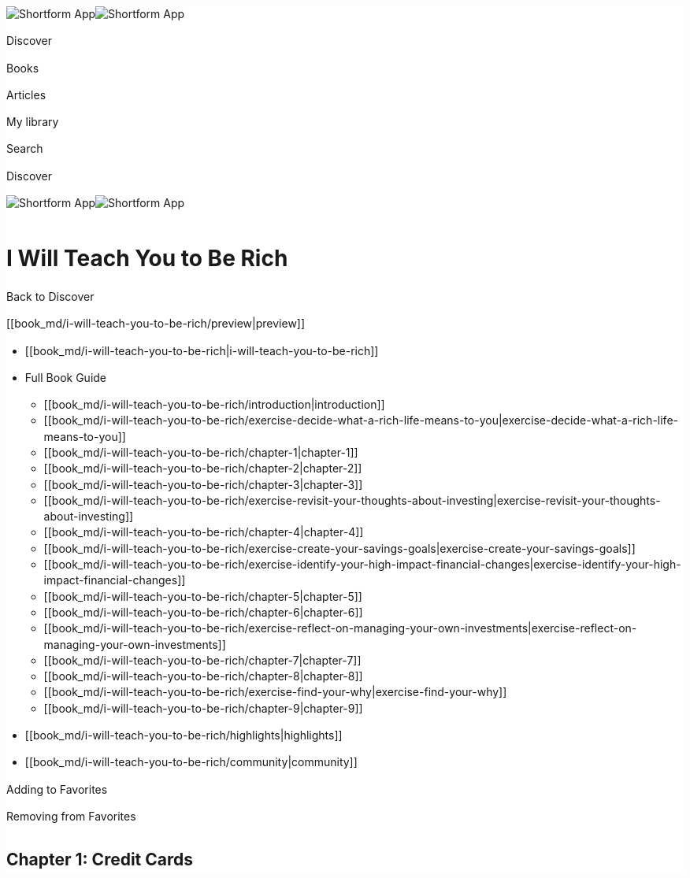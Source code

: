 ![Shortform App](/img/logo.36a2399e.svg)![Shortform App](/img/logo-dark.70c1b072.svg)

Discover

Books

Articles

My library

Search

Discover

![Shortform App](/img/logo.36a2399e.svg)![Shortform App](/img/logo-dark.70c1b072.svg)

# I Will Teach You to Be Rich

Back to Discover

[[book_md/i-will-teach-you-to-be-rich/preview|preview]]

  * [[book_md/i-will-teach-you-to-be-rich|i-will-teach-you-to-be-rich]]
  * Full Book Guide

    * [[book_md/i-will-teach-you-to-be-rich/introduction|introduction]]
    * [[book_md/i-will-teach-you-to-be-rich/exercise-decide-what-a-rich-life-means-to-you|exercise-decide-what-a-rich-life-means-to-you]]
    * [[book_md/i-will-teach-you-to-be-rich/chapter-1|chapter-1]]
    * [[book_md/i-will-teach-you-to-be-rich/chapter-2|chapter-2]]
    * [[book_md/i-will-teach-you-to-be-rich/chapter-3|chapter-3]]
    * [[book_md/i-will-teach-you-to-be-rich/exercise-revisit-your-thoughts-about-investing|exercise-revisit-your-thoughts-about-investing]]
    * [[book_md/i-will-teach-you-to-be-rich/chapter-4|chapter-4]]
    * [[book_md/i-will-teach-you-to-be-rich/exercise-create-your-savings-goals|exercise-create-your-savings-goals]]
    * [[book_md/i-will-teach-you-to-be-rich/exercise-identify-your-high-impact-financial-changes|exercise-identify-your-high-impact-financial-changes]]
    * [[book_md/i-will-teach-you-to-be-rich/chapter-5|chapter-5]]
    * [[book_md/i-will-teach-you-to-be-rich/chapter-6|chapter-6]]
    * [[book_md/i-will-teach-you-to-be-rich/exercise-reflect-on-managing-your-own-investments|exercise-reflect-on-managing-your-own-investments]]
    * [[book_md/i-will-teach-you-to-be-rich/chapter-7|chapter-7]]
    * [[book_md/i-will-teach-you-to-be-rich/chapter-8|chapter-8]]
    * [[book_md/i-will-teach-you-to-be-rich/exercise-find-your-why|exercise-find-your-why]]
    * [[book_md/i-will-teach-you-to-be-rich/chapter-9|chapter-9]]
  * [[book_md/i-will-teach-you-to-be-rich/highlights|highlights]]
  * [[book_md/i-will-teach-you-to-be-rich/community|community]]



Adding to Favorites 

Removing from Favorites 

## Chapter 1: Credit Cards
